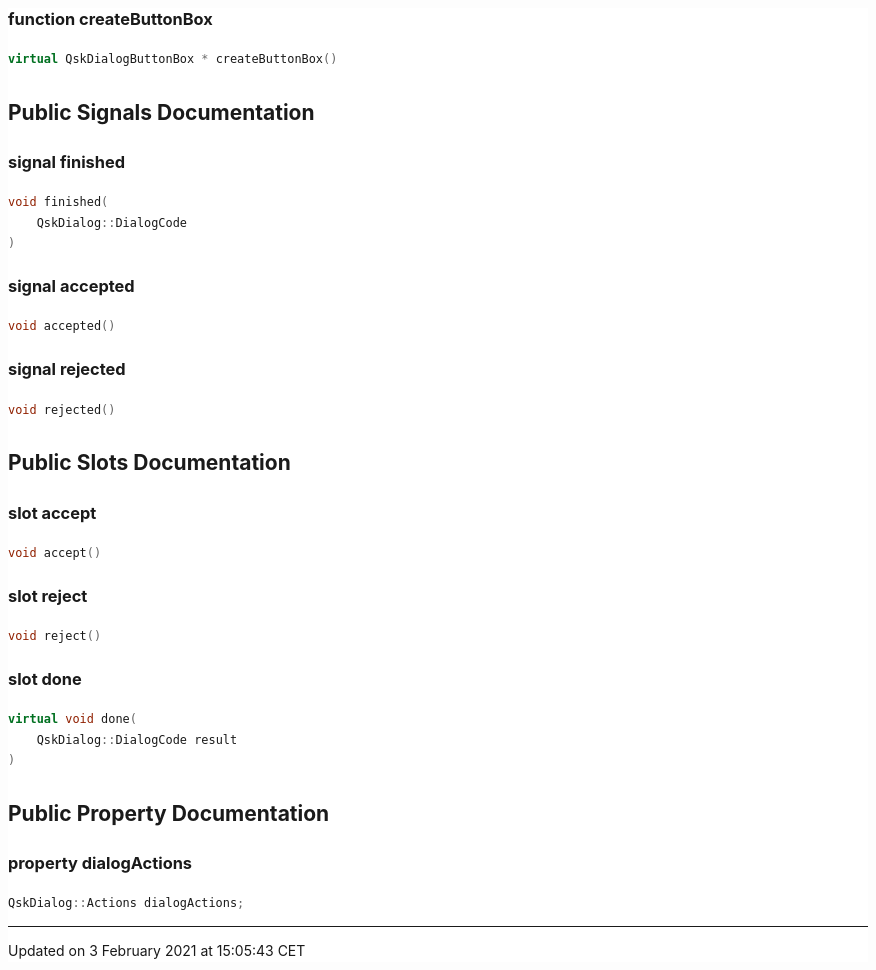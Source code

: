 
### function createButtonBox

```cpp
virtual QskDialogButtonBox * createButtonBox()
```


## Public Signals Documentation

### signal finished

```cpp
void finished(
    QskDialog::DialogCode 
)
```


### signal accepted

```cpp
void accepted()
```


### signal rejected

```cpp
void rejected()
```


## Public Slots Documentation

### slot accept

```cpp
void accept()
```


### slot reject

```cpp
void reject()
```


### slot done

```cpp
virtual void done(
    QskDialog::DialogCode result
)
```


## Public Property Documentation

### property dialogActions

```cpp
QskDialog::Actions dialogActions;
```


-------------------------------

Updated on  3 February 2021 at 15:05:43 CET